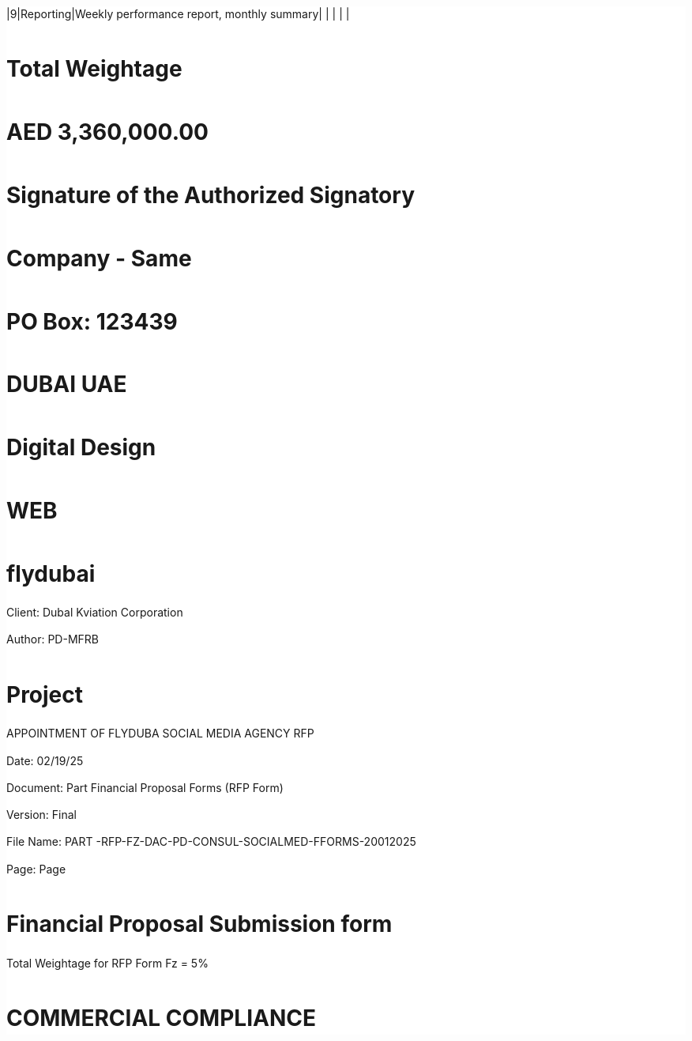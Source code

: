|9|Reporting|Weekly performance report, monthly summary| | | | |

# Total Weightage

# AED 3,360,000.00

# Signature of the Authorized Signatory

# Company - Same

# PO Box: 123439

# DUBAI UAE

# Digital Design

# WEB
# flydubai

Client: Dubal Kviation Corporation

Author: PD-MFRB

# Project

APPOINTMENT OF FLYDUBA SOCIAL MEDIA AGENCY RFP

Date: 02/19/25

Document: Part Financial Proposal Forms (RFP Form)

Version: Final

File Name: PART -RFP-FZ-DAC-PD-CONSUL-SOCIALMED-FFORMS-20012025

Page: Page

# Financial Proposal Submission form

Total Weightage for RFP Form Fz = 5%

# COMMERCIAL COMPLIANCE
